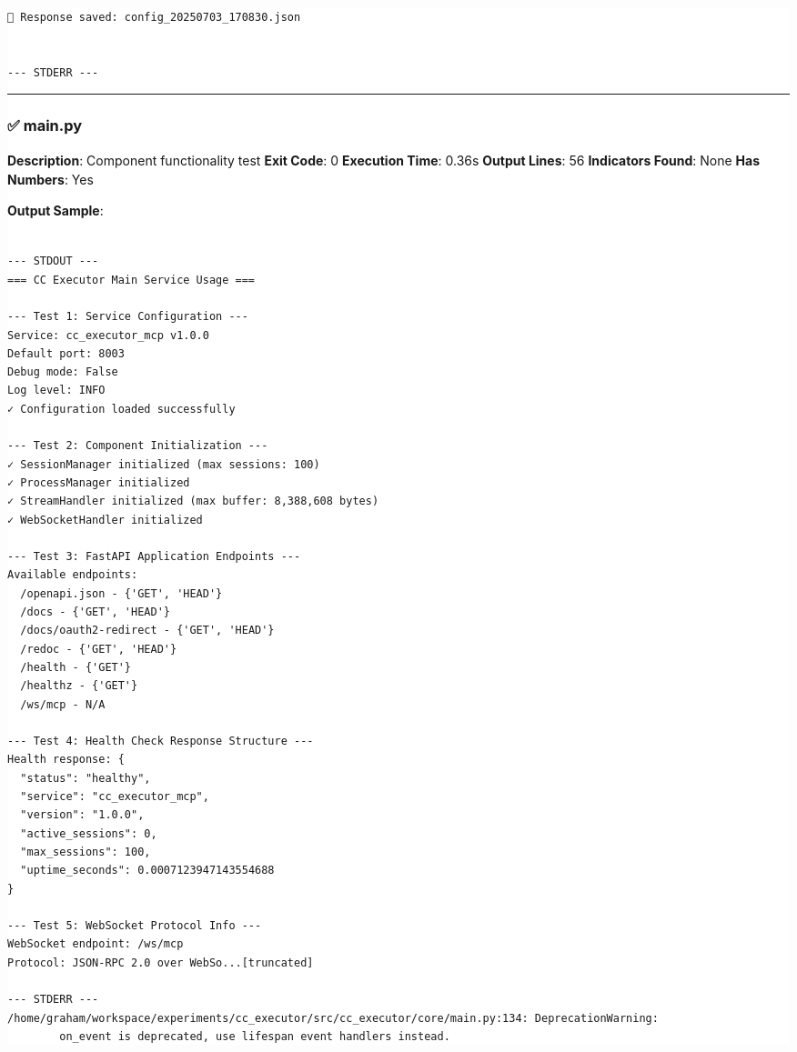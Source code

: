 ```
💾 Response saved: config_20250703_170830.json


--- STDERR ---

```

---

### ✅ main.py
**Description**: Component functionality test
**Exit Code**: 0
**Execution Time**: 0.36s
**Output Lines**: 56
**Indicators Found**: None
**Has Numbers**: Yes

**Output Sample**:
```

--- STDOUT ---
=== CC Executor Main Service Usage ===

--- Test 1: Service Configuration ---
Service: cc_executor_mcp v1.0.0
Default port: 8003
Debug mode: False
Log level: INFO
✓ Configuration loaded successfully

--- Test 2: Component Initialization ---
✓ SessionManager initialized (max sessions: 100)
✓ ProcessManager initialized
✓ StreamHandler initialized (max buffer: 8,388,608 bytes)
✓ WebSocketHandler initialized

--- Test 3: FastAPI Application Endpoints ---
Available endpoints:
  /openapi.json - {'GET', 'HEAD'}
  /docs - {'GET', 'HEAD'}
  /docs/oauth2-redirect - {'GET', 'HEAD'}
  /redoc - {'GET', 'HEAD'}
  /health - {'GET'}
  /healthz - {'GET'}
  /ws/mcp - N/A

--- Test 4: Health Check Response Structure ---
Health response: {
  "status": "healthy",
  "service": "cc_executor_mcp",
  "version": "1.0.0",
  "active_sessions": 0,
  "max_sessions": 100,
  "uptime_seconds": 0.0007123947143554688
}

--- Test 5: WebSocket Protocol Info ---
WebSocket endpoint: /ws/mcp
Protocol: JSON-RPC 2.0 over WebSo...[truncated]

--- STDERR ---
/home/graham/workspace/experiments/cc_executor/src/cc_executor/core/main.py:134: DeprecationWarning: 
        on_event is deprecated, use lifespan event handlers instead.
```